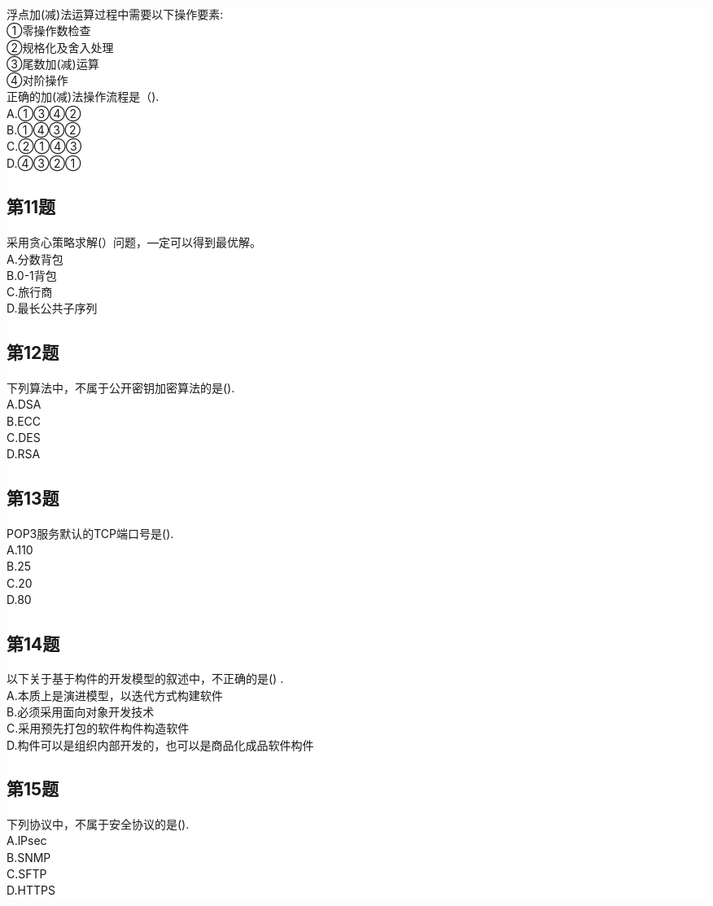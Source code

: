 浮点加(减)法运算过程中需要以下操作要素:  
①零操作数检查  
②规格化及舍入处理  
③尾数加(减)运算  
④对阶操作  
正确的加(减)法操作流程是（).  
A.①③④②  
B.①④③②  
C.②①④③  
D.④③②①  


## 第11题 ##

采用贪心策略求解(）问题，—定可以得到最优解。  
A.分数背包  
B.0-1背包  
C.旅行商  
D.最长公共子序列  


## 第12题 ##

下列算法中，不属于公开密钥加密算法的是().  
A.DSA  
B.ECC  
C.DES  
D.RSA  


## 第13题 ##

POP3服务默认的TCP端口号是().  
A.110  
B.25  
C.20  
D.80  


## 第14题 ##

以下关于基于构件的开发模型的叙述中，不正确的是() .  
A.本质上是演进模型，以迭代方式构建软件  
B.必须采用面向对象开发技术  
C.采用预先打包的软件构件构造软件  
D.构件可以是组织内部开发的，也可以是商品化成品软件构件  


## 第15题 ##

下列协议中，不属于安全协议的是().  
A.lPsec  
B.SNMP  
C.SFTP  
D.HTTPS  
